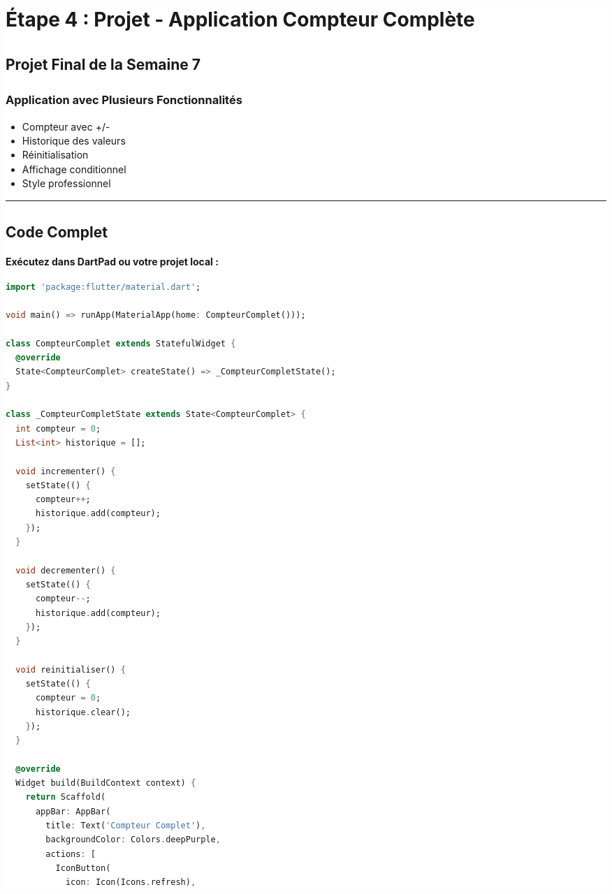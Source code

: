 # Étape 4 : Projet - Application Compteur Complète

## Projet Final de la Semaine 7

### Application avec Plusieurs Fonctionnalités

- Compteur avec +/-
- Historique des valeurs
- Réinitialisation
- Affichage conditionnel
- Style professionnel

---

## Code Complet

**Exécutez dans DartPad ou votre projet local :**

```dart
import 'package:flutter/material.dart';

void main() => runApp(MaterialApp(home: CompteurComplet()));

class CompteurComplet extends StatefulWidget {
  @override
  State<CompteurComplet> createState() => _CompteurCompletState();
}

class _CompteurCompletState extends State<CompteurComplet> {
  int compteur = 0;
  List<int> historique = [];
  
  void incrementer() {
    setState(() {
      compteur++;
      historique.add(compteur);
    });
  }
  
  void decrementer() {
    setState(() {
      compteur--;
      historique.add(compteur);
    });
  }
  
  void reinitialiser() {
    setState(() {
      compteur = 0;
      historique.clear();
    });
  }
  
  @override
  Widget build(BuildContext context) {
    return Scaffold(
      appBar: AppBar(
        title: Text('Compteur Complet'),
        backgroundColor: Colors.deepPurple,
        actions: [
          IconButton(
            icon: Icon(Icons.refresh),
```